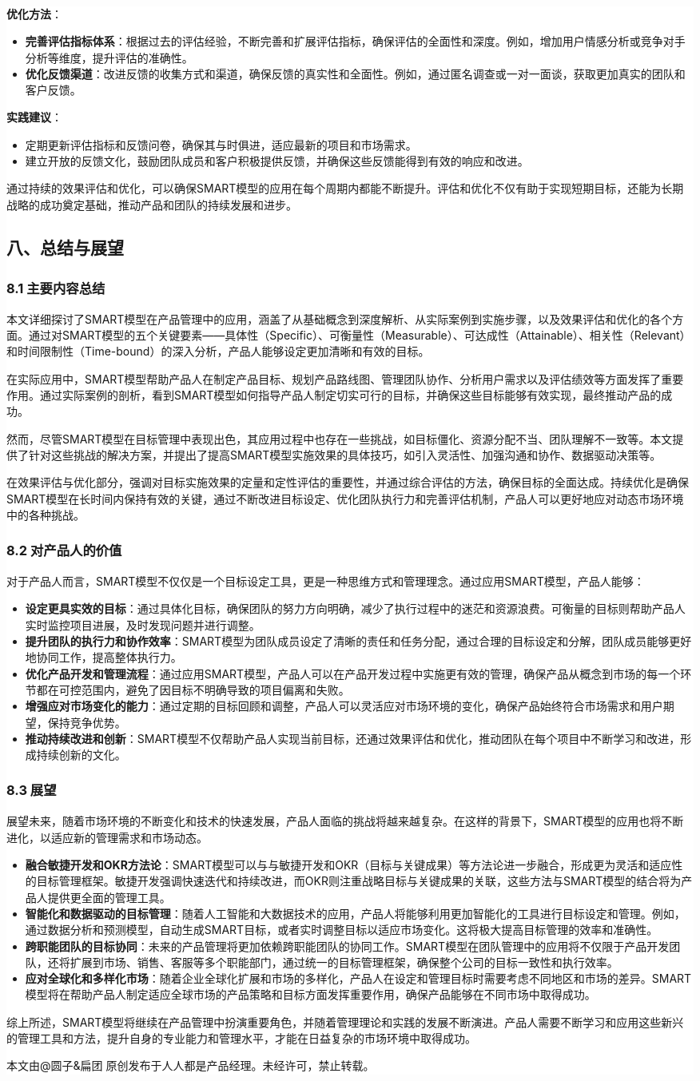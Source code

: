 **优化方法**：

*   **完善评估指标体系**：根据过去的评估经验，不断完善和扩展评估指标，确保评估的全面性和深度。例如，增加用户情感分析或竞争对手分析等维度，提升评估的准确性。
*   **优化反馈渠道**：改进反馈的收集方式和渠道，确保反馈的真实性和全面性。例如，通过匿名调查或一对一面谈，获取更加真实的团队和客户反馈。

**实践建议**：

*   定期更新评估指标和反馈问卷，确保其与时俱进，适应最新的项目和市场需求。
*   建立开放的反馈文化，鼓励团队成员和客户积极提供反馈，并确保这些反馈能得到有效的响应和改进。

通过持续的效果评估和优化，可以确保SMART模型的应用在每个周期内都能不断提升。评估和优化不仅有助于实现短期目标，还能为长期战略的成功奠定基础，推动产品和团队的持续发展和进步。

## 八、总结与展望

### 8.1 主要内容总结

本文详细探讨了SMART模型在产品管理中的应用，涵盖了从基础概念到深度解析、从实际案例到实施步骤，以及效果评估和优化的各个方面。通过对SMART模型的五个关键要素——具体性（Specific）、可衡量性（Measurable）、可达成性（Attainable）、相关性（Relevant）和时间限制性（Time-bound）的深入分析，产品人能够设定更加清晰和有效的目标。

在实际应用中，SMART模型帮助产品人在制定产品目标、规划产品路线图、管理团队协作、分析用户需求以及评估绩效等方面发挥了重要作用。通过实际案例的剖析，看到SMART模型如何指导产品人制定切实可行的目标，并确保这些目标能够有效实现，最终推动产品的成功。

然而，尽管SMART模型在目标管理中表现出色，其应用过程中也存在一些挑战，如目标僵化、资源分配不当、团队理解不一致等。本文提供了针对这些挑战的解决方案，并提出了提高SMART模型实施效果的具体技巧，如引入灵活性、加强沟通和协作、数据驱动决策等。

在效果评估与优化部分，强调对目标实施效果的定量和定性评估的重要性，并通过综合评估的方法，确保目标的全面达成。持续优化是确保SMART模型在长时间内保持有效的关键，通过不断改进目标设定、优化团队执行力和完善评估机制，产品人可以更好地应对动态市场环境中的各种挑战。

### 8.2 对产品人的价值

对于产品人而言，SMART模型不仅仅是一个目标设定工具，更是一种思维方式和管理理念。通过应用SMART模型，产品人能够：

*   **设定更具实效的目标**：通过具体化目标，确保团队的努力方向明确，减少了执行过程中的迷茫和资源浪费。可衡量的目标则帮助产品人实时监控项目进展，及时发现问题并进行调整。
*   **提升团队的执行力和协作效率**：SMART模型为团队成员设定了清晰的责任和任务分配，通过合理的目标设定和分解，团队成员能够更好地协同工作，提高整体执行力。
*   **优化产品开发和管理流程**：通过应用SMART模型，产品人可以在产品开发过程中实施更有效的管理，确保产品从概念到市场的每一个环节都在可控范围内，避免了因目标不明确导致的项目偏离和失败。
*   **增强应对市场变化的能力**：通过定期的目标回顾和调整，产品人可以灵活应对市场环境的变化，确保产品始终符合市场需求和用户期望，保持竞争优势。
*   **推动持续改进和创新**：SMART模型不仅帮助产品人实现当前目标，还通过效果评估和优化，推动团队在每个项目中不断学习和改进，形成持续创新的文化。

### 8.3 展望

展望未来，随着市场环境的不断变化和技术的快速发展，产品人面临的挑战将越来越复杂。在这样的背景下，SMART模型的应用也将不断进化，以适应新的管理需求和市场动态。

*   **融合敏捷开发和OKR方法论**：SMART模型可以与与敏捷开发和OKR（目标与关键成果）等方法论进一步融合，形成更为灵活和适应性的目标管理框架。敏捷开发强调快速迭代和持续改进，而OKR则注重战略目标与关键成果的关联，这些方法与SMART模型的结合将为产品人提供更全面的管理工具。
*   **智能化和数据驱动的目标管理**：随着人工智能和大数据技术的应用，产品人将能够利用更加智能化的工具进行目标设定和管理。例如，通过数据分析和预测模型，自动生成SMART目标，或者实时调整目标以适应市场变化。这将极大提高目标管理的效率和准确性。
*   **跨职能团队的目标协同**：未来的产品管理将更加依赖跨职能团队的协同工作。SMART模型在团队管理中的应用将不仅限于产品开发团队，还将扩展到市场、销售、客服等多个职能部门，通过统一的目标管理框架，确保整个公司的目标一致性和执行效率。
*   **应对全球化和多样化市场**：随着企业全球化扩展和市场的多样化，产品人在设定和管理目标时需要考虑不同地区和市场的差异。SMART模型将在帮助产品人制定适应全球市场的产品策略和目标方面发挥重要作用，确保产品能够在不同市场中取得成功。

综上所述，SMART模型将继续在产品管理中扮演重要角色，并随着管理理论和实践的发展不断演进。产品人需要不断学习和应用这些新兴的管理工具和方法，提升自身的专业能力和管理水平，才能在日益复杂的市场环境中取得成功。

本文由@圆子&扁团 原创发布于人人都是产品经理。未经许可，禁止转载。
